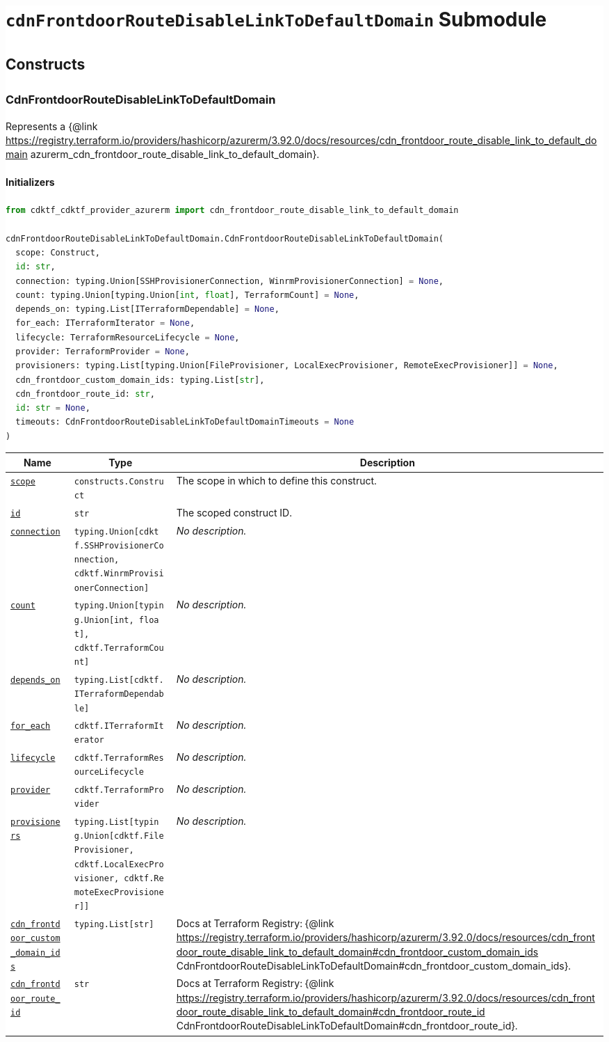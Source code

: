 # `cdnFrontdoorRouteDisableLinkToDefaultDomain` Submodule <a name="`cdnFrontdoorRouteDisableLinkToDefaultDomain` Submodule" id="@cdktf/provider-azurerm.cdnFrontdoorRouteDisableLinkToDefaultDomain"></a>

## Constructs <a name="Constructs" id="Constructs"></a>

### CdnFrontdoorRouteDisableLinkToDefaultDomain <a name="CdnFrontdoorRouteDisableLinkToDefaultDomain" id="@cdktf/provider-azurerm.cdnFrontdoorRouteDisableLinkToDefaultDomain.CdnFrontdoorRouteDisableLinkToDefaultDomain"></a>

Represents a {@link https://registry.terraform.io/providers/hashicorp/azurerm/3.92.0/docs/resources/cdn_frontdoor_route_disable_link_to_default_domain azurerm_cdn_frontdoor_route_disable_link_to_default_domain}.

#### Initializers <a name="Initializers" id="@cdktf/provider-azurerm.cdnFrontdoorRouteDisableLinkToDefaultDomain.CdnFrontdoorRouteDisableLinkToDefaultDomain.Initializer"></a>

```python
from cdktf_cdktf_provider_azurerm import cdn_frontdoor_route_disable_link_to_default_domain

cdnFrontdoorRouteDisableLinkToDefaultDomain.CdnFrontdoorRouteDisableLinkToDefaultDomain(
  scope: Construct,
  id: str,
  connection: typing.Union[SSHProvisionerConnection, WinrmProvisionerConnection] = None,
  count: typing.Union[typing.Union[int, float], TerraformCount] = None,
  depends_on: typing.List[ITerraformDependable] = None,
  for_each: ITerraformIterator = None,
  lifecycle: TerraformResourceLifecycle = None,
  provider: TerraformProvider = None,
  provisioners: typing.List[typing.Union[FileProvisioner, LocalExecProvisioner, RemoteExecProvisioner]] = None,
  cdn_frontdoor_custom_domain_ids: typing.List[str],
  cdn_frontdoor_route_id: str,
  id: str = None,
  timeouts: CdnFrontdoorRouteDisableLinkToDefaultDomainTimeouts = None
)
```

| **Name** | **Type** | **Description** |
| --- | --- | --- |
| <code><a href="#@cdktf/provider-azurerm.cdnFrontdoorRouteDisableLinkToDefaultDomain.CdnFrontdoorRouteDisableLinkToDefaultDomain.Initializer.parameter.scope">scope</a></code> | <code>constructs.Construct</code> | The scope in which to define this construct. |
| <code><a href="#@cdktf/provider-azurerm.cdnFrontdoorRouteDisableLinkToDefaultDomain.CdnFrontdoorRouteDisableLinkToDefaultDomain.Initializer.parameter.id">id</a></code> | <code>str</code> | The scoped construct ID. |
| <code><a href="#@cdktf/provider-azurerm.cdnFrontdoorRouteDisableLinkToDefaultDomain.CdnFrontdoorRouteDisableLinkToDefaultDomain.Initializer.parameter.connection">connection</a></code> | <code>typing.Union[cdktf.SSHProvisionerConnection, cdktf.WinrmProvisionerConnection]</code> | *No description.* |
| <code><a href="#@cdktf/provider-azurerm.cdnFrontdoorRouteDisableLinkToDefaultDomain.CdnFrontdoorRouteDisableLinkToDefaultDomain.Initializer.parameter.count">count</a></code> | <code>typing.Union[typing.Union[int, float], cdktf.TerraformCount]</code> | *No description.* |
| <code><a href="#@cdktf/provider-azurerm.cdnFrontdoorRouteDisableLinkToDefaultDomain.CdnFrontdoorRouteDisableLinkToDefaultDomain.Initializer.parameter.dependsOn">depends_on</a></code> | <code>typing.List[cdktf.ITerraformDependable]</code> | *No description.* |
| <code><a href="#@cdktf/provider-azurerm.cdnFrontdoorRouteDisableLinkToDefaultDomain.CdnFrontdoorRouteDisableLinkToDefaultDomain.Initializer.parameter.forEach">for_each</a></code> | <code>cdktf.ITerraformIterator</code> | *No description.* |
| <code><a href="#@cdktf/provider-azurerm.cdnFrontdoorRouteDisableLinkToDefaultDomain.CdnFrontdoorRouteDisableLinkToDefaultDomain.Initializer.parameter.lifecycle">lifecycle</a></code> | <code>cdktf.TerraformResourceLifecycle</code> | *No description.* |
| <code><a href="#@cdktf/provider-azurerm.cdnFrontdoorRouteDisableLinkToDefaultDomain.CdnFrontdoorRouteDisableLinkToDefaultDomain.Initializer.parameter.provider">provider</a></code> | <code>cdktf.TerraformProvider</code> | *No description.* |
| <code><a href="#@cdktf/provider-azurerm.cdnFrontdoorRouteDisableLinkToDefaultDomain.CdnFrontdoorRouteDisableLinkToDefaultDomain.Initializer.parameter.provisioners">provisioners</a></code> | <code>typing.List[typing.Union[cdktf.FileProvisioner, cdktf.LocalExecProvisioner, cdktf.RemoteExecProvisioner]]</code> | *No description.* |
| <code><a href="#@cdktf/provider-azurerm.cdnFrontdoorRouteDisableLinkToDefaultDomain.CdnFrontdoorRouteDisableLinkToDefaultDomain.Initializer.parameter.cdnFrontdoorCustomDomainIds">cdn_frontdoor_custom_domain_ids</a></code> | <code>typing.List[str]</code> | Docs at Terraform Registry: {@link https://registry.terraform.io/providers/hashicorp/azurerm/3.92.0/docs/resources/cdn_frontdoor_route_disable_link_to_default_domain#cdn_frontdoor_custom_domain_ids CdnFrontdoorRouteDisableLinkToDefaultDomain#cdn_frontdoor_custom_domain_ids}. |
| <code><a href="#@cdktf/provider-azurerm.cdnFrontdoorRouteDisableLinkToDefaultDomain.CdnFrontdoorRouteDisableLinkToDefaultDomain.Initializer.parameter.cdnFrontdoorRouteId">cdn_frontdoor_route_id</a></code> | <code>str</code> | Docs at Terraform Registry: {@link https://registry.terraform.io/providers/hashicorp/azurerm/3.92.0/docs/resources/cdn_frontdoor_route_disable_link_to_default_domain#cdn_frontdoor_route_id CdnFrontdoorRouteDisableLinkToDefaultDomain#cdn_frontdoor_route_id}. |